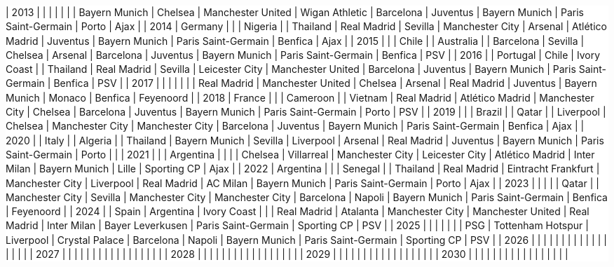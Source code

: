 | 2013 |              |                |              |                       |              |                    | Bayern Munich     | Chelsea                  | Manchester United       | Wigan Athletic          | Barcelona           | Juventus      | Bayern Munich            | Paris Saint-Germain | Porto         | Ajax       |
| 2014 | Germany      |                |              | Nigeria               |              | Thailand           | Real Madrid       | Sevilla                  | Manchester City         | Arsenal                 | Atlético Madrid     | Juventus      | Bayern Munich            | Paris Saint-Germain | Benfica       | Ajax       |
| 2015 |              |                | Chile        |                       | Australia    |                    | Barcelona         | Sevilla                  | Chelsea                 | Arsenal                 | Barcelona           | Juventus      | Bayern Munich            | Paris Saint-Germain | Benfica       | PSV        |
| 2016 |              | Portugal       | Chile        | Ivory Coast           |              | Thailand           | Real Madrid       | Sevilla                  | Leicester City          | Manchester United       | Barcelona           | Juventus      | Bayern Munich            | Paris Saint-Germain | Benfica       | PSV        |
| 2017 |              |                |              |                       |              |                    | Real Madrid       | Manchester United        | Chelsea                 | Arsenal                 | Real Madrid         | Juventus      | Bayern Munich            | Monaco              | Benfica       | Feyenoord  |
| 2018 | France       |                |              | Cameroon              |              | Vietnam            | Real Madrid       | Atlético Madrid          | Manchester City         | Chelsea                 | Barcelona           | Juventus      | Bayern Munich            | Paris Saint-Germain | Porto         | PSV        |
| 2019 |              |                | Brazil       |                       | Qatar        |                    | Liverpool         | Chelsea                  | Manchester City         | Manchester City         | Barcelona           | Juventus      | Bayern Munich            | Paris Saint-Germain | Benfica       | Ajax       |
| 2020 |              | Italy          |              | Algeria               |              | Thailand           | Bayern Munich     | Sevilla                  | Liverpool               | Arsenal                 | Real Madrid         | Juventus      | Bayern Munich            | Paris Saint-Germain | Porto         |            |
| 2021 |              |                | Argentina    |                       |              |                    | Chelsea           | Villarreal               | Manchester City         | Leicester City          | Atlético Madrid     | Inter Milan   | Bayern Munich            | Lille               | Sporting CP   | Ajax       |
| 2022 | Argentina    |                |              | Senegal               |              | Thailand           | Real Madrid       | Eintracht Frankfurt      | Manchester City         | Liverpool               | Real Madrid         | AC Milan      | Bayern Munich            | Paris Saint-Germain | Porto         | Ajax       |
| 2023 |              |                |              |                       | Qatar        |                    | Manchester City   | Sevilla                  | Manchester City         | Manchester City         | Barcelona           | Napoli        | Bayern Munich            | Paris Saint-Germain | Benfica       | Feyenoord  |
| 2024 |              | Spain          | Argentina    | Ivory Coast           |              |                    | Real Madrid       | Atalanta                 | Manchester City         | Manchester United       | Real Madrid         | Inter Milan   | Bayer Leverkusen         | Paris Saint-Germain | Sporting CP   | PSV        |
| 2025 |              |                |              |                       |              |                    | PSG               | Tottenham Hotspur        | Liverpool               | Crystal Palace          | Barcelona           | Napoli        | Bayern Munich            | Paris Saint-Germain | Sporting CP   | PSV        |
| 2026 |              |                |              |                       |              |                    |                   |                          |                         |                         |                     |               |                          |                     |               |            |
| 2027 |              |                |              |                       |              |                    |                   |                          |                         |                         |                     |               |                          |                     |               |            |
| 2028 |              |                |              |                       |              |                    |                   |                          |                         |                         |                     |               |                          |                     |               |            |
| 2029 |              |                |              |                       |              |                    |                   |                          |                         |                         |                     |               |                          |                     |               |            |
| 2030 |              |                |              |                       |              |                    |                   |                          |                         |                         |                     |               |                          |                     |               |            |

